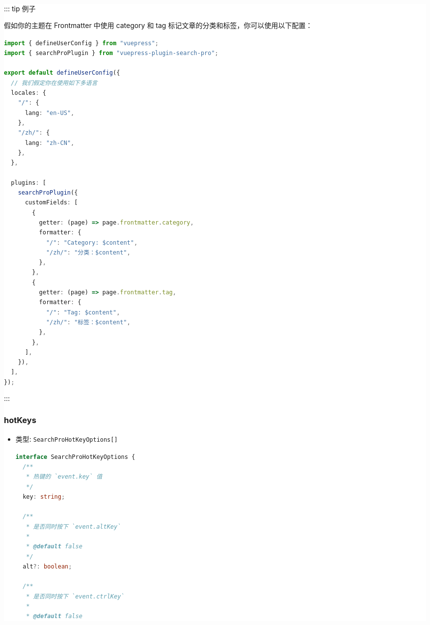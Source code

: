 ::: tip 例子

假如你的主题在 Frontmatter 中使用 category 和 tag 标记文章的分类和标签，你可以使用以下配置：

```ts
import { defineUserConfig } from "vuepress";
import { searchProPlugin } from "vuepress-plugin-search-pro";

export default defineUserConfig({
  // 我们假定你在使用如下多语言
  locales: {
    "/": {
      lang: "en-US",
    },
    "/zh/": {
      lang: "zh-CN",
    },
  },

  plugins: [
    searchProPlugin({
      customFields: [
        {
          getter: (page) => page.frontmatter.category,
          formatter: {
            "/": "Category: $content",
            "/zh/": "分类：$content",
          },
        },
        {
          getter: (page) => page.frontmatter.tag,
          formatter: {
            "/": "Tag: $content",
            "/zh/": "标签：$content",
          },
        },
      ],
    }),
  ],
});
```

:::

### hotKeys

- 类型: `SearchProHotKeyOptions[]`

  ```ts
  interface SearchProHotKeyOptions {
    /**
     * 热键的 `event.key` 值
     */
    key: string;

    /**
     * 是否同时按下 `event.altKey`
     *
     * @default false
     */
    alt?: boolean;

    /**
     * 是否同时按下 `event.ctrlKey`
     *
     * @default false
  ```